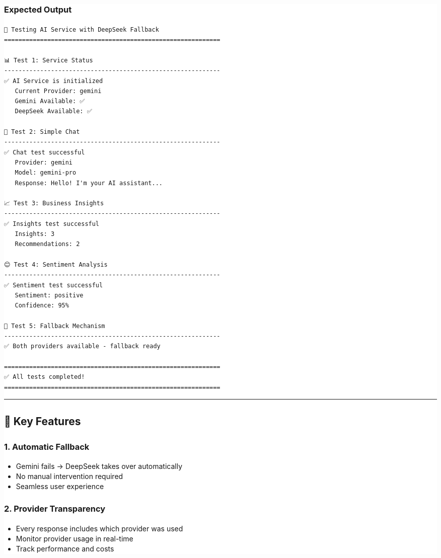 ### Expected Output
```
🧪 Testing AI Service with DeepSeek Fallback
============================================================

📊 Test 1: Service Status
------------------------------------------------------------
✅ AI Service is initialized
   Current Provider: gemini
   Gemini Available: ✅
   DeepSeek Available: ✅

💬 Test 2: Simple Chat
------------------------------------------------------------
✅ Chat test successful
   Provider: gemini
   Model: gemini-pro
   Response: Hello! I'm your AI assistant...

📈 Test 3: Business Insights
------------------------------------------------------------
✅ Insights test successful
   Insights: 3
   Recommendations: 2

😊 Test 4: Sentiment Analysis
------------------------------------------------------------
✅ Sentiment test successful
   Sentiment: positive
   Confidence: 95%

🔄 Test 5: Fallback Mechanism
------------------------------------------------------------
✅ Both providers available - fallback ready

============================================================
✅ All tests completed!
============================================================
```

---

## 🎯 Key Features

### 1. Automatic Fallback
- Gemini fails → DeepSeek takes over automatically
- No manual intervention required
- Seamless user experience

### 2. Provider Transparency
- Every response includes which provider was used
- Monitor provider usage in real-time
- Track performance and costs
